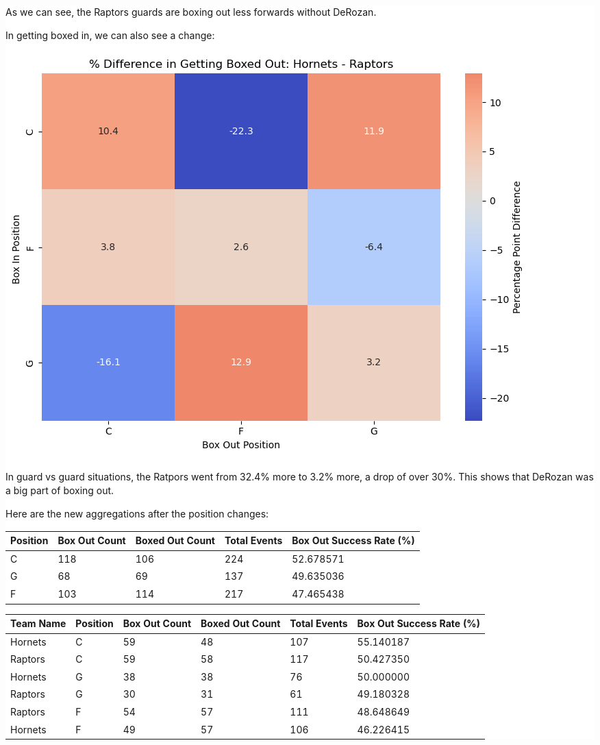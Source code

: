 As we can see, the Raptors guards are boxing out less forwards without DeRozan.

In getting boxed in, we can also see a change:

![alt text](derozan_boxin.png)

In guard vs guard situations, the Ratpors went from 32.4% more to 3.2% more, a drop of over 30%. This shows that DeRozan was a big part of boxing out. 

Here are the new aggregations after the position changes:

| Position | Box Out Count | Boxed Out Count | Total Events | Box Out Success Rate (%) |
|----------|---------------|-----------------|--------------|---------------------------|
| C        | 118           | 106             | 224          | 52.678571                 |
| G        | 68            | 69              | 137          | 49.635036                 |
| F        | 103           | 114             | 217          | 47.465438                 |

| Team Name | Position | Box Out Count | Boxed Out Count | Total Events | Box Out Success Rate (%) |
|-----------|----------|----------------|------------------|---------------|---------------------------|
| Hornets   | C        | 59             | 48               | 107           | 55.140187                 |
| Raptors   | C        | 59             | 58               | 117           | 50.427350                 |
| Hornets   | G        | 38             | 38               | 76            | 50.000000                 |
| Raptors   | G        | 30             | 31               | 61            | 49.180328                 |
| Raptors   | F        | 54             | 57               | 111           | 48.648649                 |
| Hornets   | F        | 49             | 57               | 106           | 46.226415                 |
